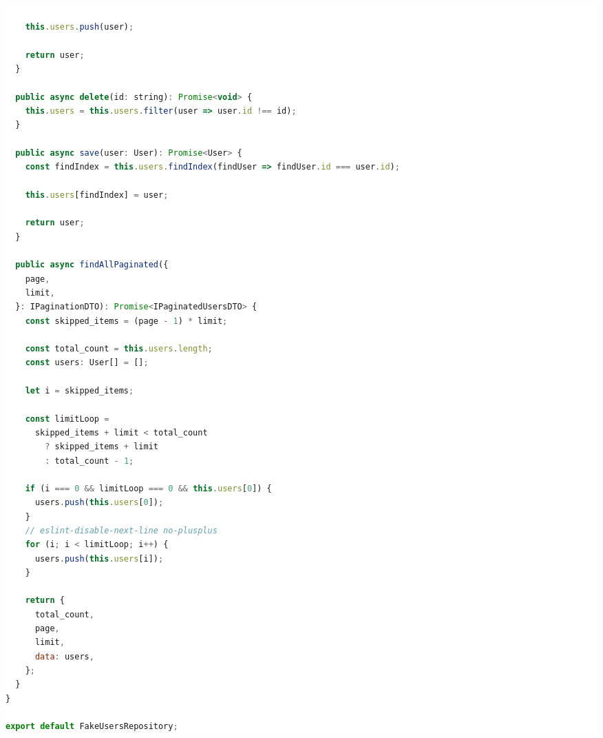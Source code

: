```jsx

    this.users.push(user);

    return user;
  }

  public async delete(id: string): Promise<void> {
    this.users = this.users.filter(user => user.id !== id);
  }

  public async save(user: User): Promise<User> {
    const findIndex = this.users.findIndex(findUser => findUser.id === user.id);

    this.users[findIndex] = user;

    return user;
  }

  public async findAllPaginated({
    page,
    limit,
  }: IPaginationDTO): Promise<IPaginatedUsersDTO> {
    const skipped_items = (page - 1) * limit;

    const total_count = this.users.length;
    const users: User[] = [];

    let i = skipped_items;

    const limitLoop =
      skipped_items + limit < total_count
        ? skipped_items + limit
        : total_count - 1;

    if (i === 0 && limitLoop === 0 && this.users[0]) {
      users.push(this.users[0]);
    }
    // eslint-disable-next-line no-plusplus
    for (i; i < limitLoop; i++) {
      users.push(this.users[i]);
    }

    return {
      total_count,
      page,
      limit,
      data: users,
    };
  }
}

export default FakeUsersRepository;

```
